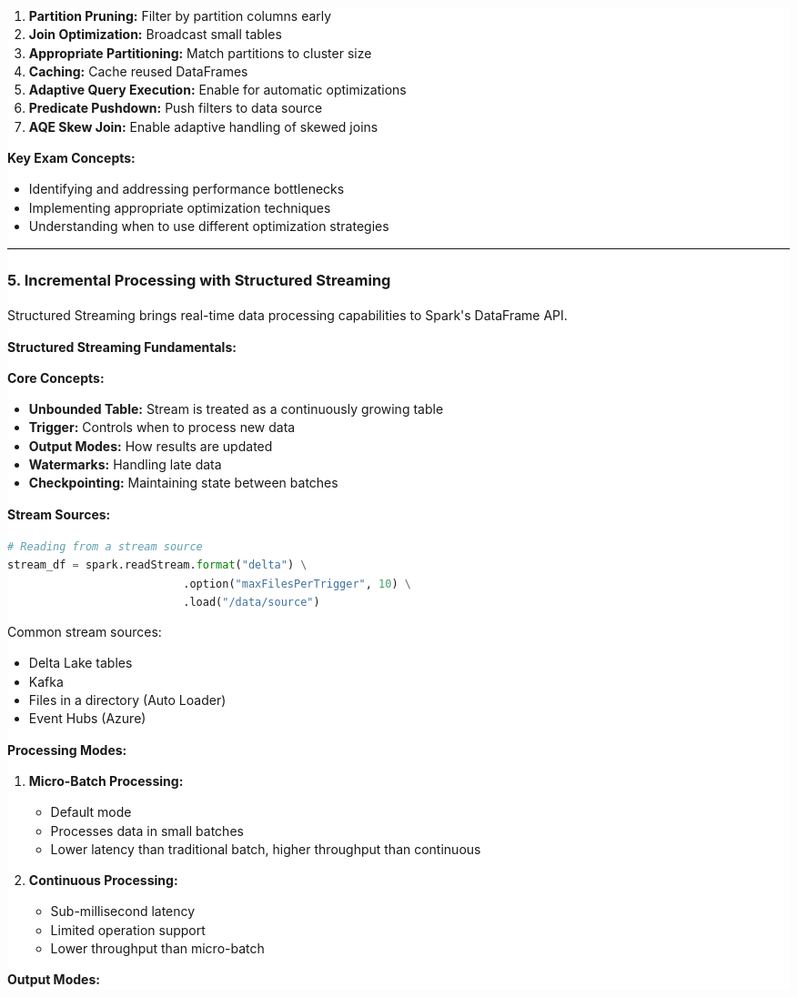 1. **Partition Pruning:** Filter by partition columns early
2. **Join Optimization:** Broadcast small tables
3. **Appropriate Partitioning:** Match partitions to cluster size
4. **Caching:** Cache reused DataFrames
5. **Adaptive Query Execution:** Enable for automatic optimizations
6. **Predicate Pushdown:** Push filters to data source
7. **AQE Skew Join:** Enable adaptive handling of skewed joins

**Key Exam Concepts:**
- Identifying and addressing performance bottlenecks
- Implementing appropriate optimization techniques
- Understanding when to use different optimization strategies

---

### 5. Incremental Processing with Structured Streaming

Structured Streaming brings real-time data processing capabilities to Spark's DataFrame API.

**Structured Streaming Fundamentals:**

**Core Concepts:**
- **Unbounded Table:** Stream is treated as a continuously growing table
- **Trigger:** Controls when to process new data
- **Output Modes:** How results are updated
- **Watermarks:** Handling late data
- **Checkpointing:** Maintaining state between batches

**Stream Sources:**

```python
# Reading from a stream source
stream_df = spark.readStream.format("delta") \
                           .option("maxFilesPerTrigger", 10) \
                           .load("/data/source")
```

Common stream sources:
- Delta Lake tables
- Kafka
- Files in a directory (Auto Loader)
- Event Hubs (Azure)

**Processing Modes:**

1. **Micro-Batch Processing:**
   - Default mode
   - Processes data in small batches
   - Lower latency than traditional batch, higher throughput than continuous

2. **Continuous Processing:**
   - Sub-millisecond latency
   - Limited operation support
   - Lower throughput than micro-batch

**Output Modes:**
